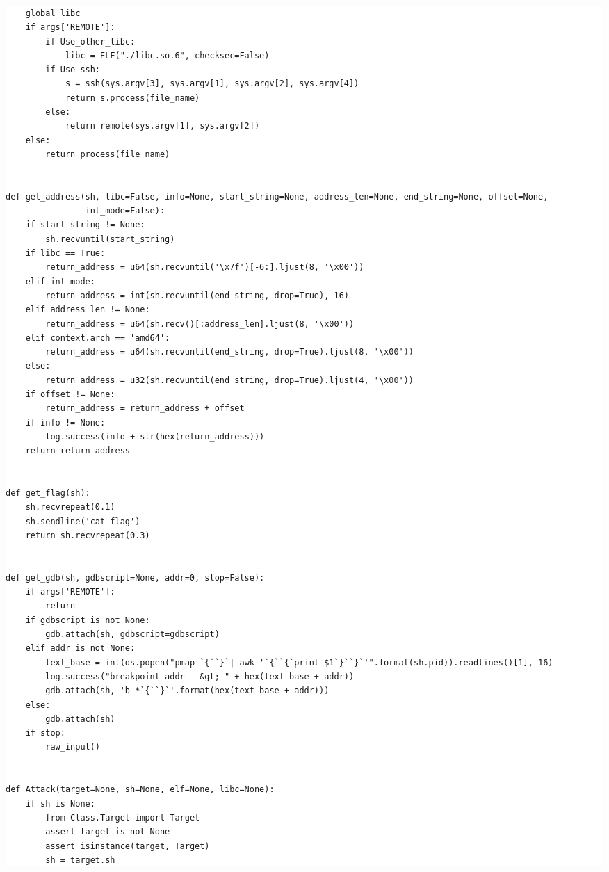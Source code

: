 ```
    global libc
    if args['REMOTE']:
        if Use_other_libc:
            libc = ELF("./libc.so.6", checksec=False)
        if Use_ssh:
            s = ssh(sys.argv[3], sys.argv[1], sys.argv[2], sys.argv[4])
            return s.process(file_name)
        else:
            return remote(sys.argv[1], sys.argv[2])
    else:
        return process(file_name)


def get_address(sh, libc=False, info=None, start_string=None, address_len=None, end_string=None, offset=None,
                int_mode=False):
    if start_string != None:
        sh.recvuntil(start_string)
    if libc == True:
        return_address = u64(sh.recvuntil('\x7f')[-6:].ljust(8, '\x00'))
    elif int_mode:
        return_address = int(sh.recvuntil(end_string, drop=True), 16)
    elif address_len != None:
        return_address = u64(sh.recv()[:address_len].ljust(8, '\x00'))
    elif context.arch == 'amd64':
        return_address = u64(sh.recvuntil(end_string, drop=True).ljust(8, '\x00'))
    else:
        return_address = u32(sh.recvuntil(end_string, drop=True).ljust(4, '\x00'))
    if offset != None:
        return_address = return_address + offset
    if info != None:
        log.success(info + str(hex(return_address)))
    return return_address


def get_flag(sh):
    sh.recvrepeat(0.1)
    sh.sendline('cat flag')
    return sh.recvrepeat(0.3)


def get_gdb(sh, gdbscript=None, addr=0, stop=False):
    if args['REMOTE']:
        return
    if gdbscript is not None:
        gdb.attach(sh, gdbscript=gdbscript)
    elif addr is not None:
        text_base = int(os.popen("pmap `{``}`| awk '`{``{`print $1`}``}`'".format(sh.pid)).readlines()[1], 16)
        log.success("breakpoint_addr --&gt; " + hex(text_base + addr))
        gdb.attach(sh, 'b *`{``}`'.format(hex(text_base + addr)))
    else:
        gdb.attach(sh)
    if stop:
        raw_input()


def Attack(target=None, sh=None, elf=None, libc=None):
    if sh is None:
        from Class.Target import Target
        assert target is not None
        assert isinstance(target, Target)
        sh = target.sh
```